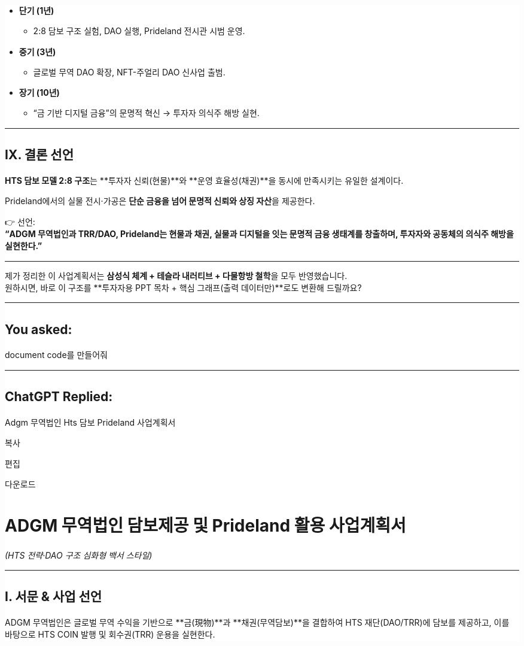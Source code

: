 *   **단기 (1년)**
    
    *   2:8 담보 구조 실험, DAO 실행, Prideland 전시관 시범 운영.
        
*   **중기 (3년)**
    
    *   글로벌 무역 DAO 확장, NFT-주얼리 DAO 신사업 출범.
        
*   **장기 (10년)**
    
    *   “금 기반 디지털 금융”의 문명적 혁신 → 투자자 의식주 해방 실현.
        

* * *

Ⅸ. 결론 선언
--------

**HTS 담보 모델 2:8 구조**는 \*\*투자자 신뢰(현물)\*\*와 \*\*운영 효율성(채권)\*\*을 동시에 만족시키는 유일한 설계이다.

Prideland에서의 실물 전시·가공은 **단순 금융을 넘어 문명적 신뢰와 상징 자산**을 제공한다.

👉 선언:  
**“ADGM 무역법인과 TRR/DAO, Prideland는 현물과 채권, 실물과 디지털을 잇는 문명적 금융 생태계를 창출하며, 투자자와 공동체의 의식주 해방을 실현한다.”**

* * *

제가 정리한 이 사업계획서는 **삼성식 체계 + 테슬라 내러티브 + 다물항방 철학**을 모두 반영했습니다.  
원하시면, 바로 이 구조를 \*\*투자자용 PPT 목차 + 핵심 그래프(출력 데이터만)\*\*로도 변환해 드릴까요?

---

## You asked:

document code를 만들어줘

---

## ChatGPT Replied:

Adgm 무역법인 Hts 담보 Prideland 사업계획서

복사

편집

다운로드

ADGM 무역법인 담보제공 및 Prideland 활용 사업계획서
===================================

_(HTS 전략·DAO 구조 심화형 백서 스타일)_

* * *

Ⅰ. 서문 & 사업 선언
-------------

ADGM 무역법인은 글로벌 무역 수익을 기반으로 \*\*금(現物)\*\*과 \*\*채권(무역담보)\*\*을 결합하여 HTS 재단(DAO/TRR)에 담보를 제공하고, 이를 바탕으로 HTS COIN 발행 및 회수권(TRR) 운용을 실현한다.
